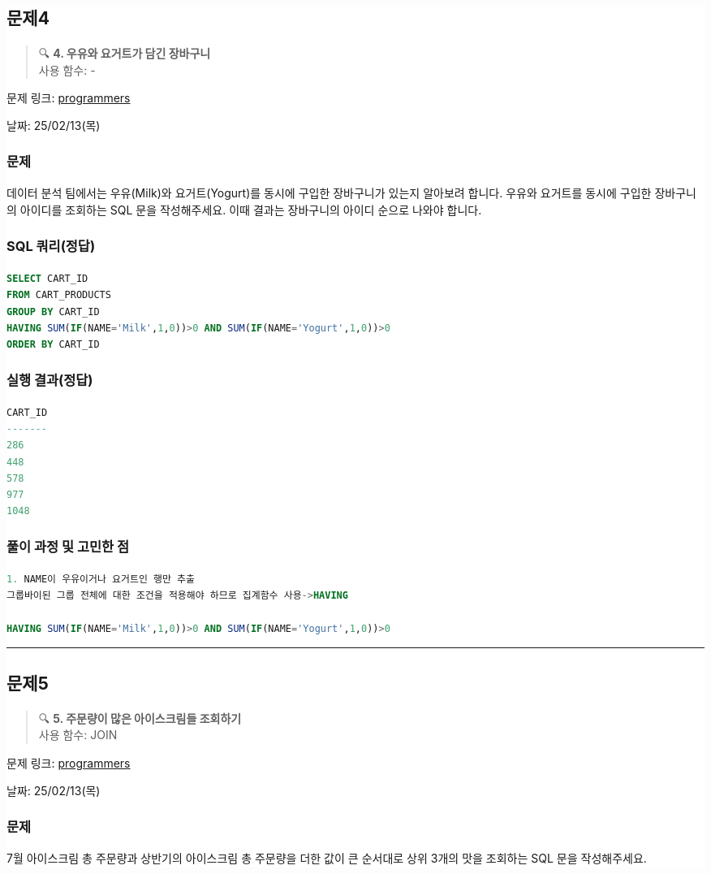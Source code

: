 ## 문제4
> 🔍 **4. 우유와 요거트가 담긴 장바구니**  
사용 함수: -

문제 링크: [programmers](https://school.programmers.co.kr/learn/courses/30/lessons/62284)

날짜: 25/02/13(목)


### 문제
데이터 분석 팀에서는 우유(Milk)와 요거트(Yogurt)를 동시에 구입한 장바구니가 있는지 알아보려 합니다. 우유와 요거트를 동시에 구입한 장바구니의 아이디를 조회하는 SQL 문을 작성해주세요. 이때 결과는 장바구니의 아이디 순으로 나와야 합니다.

### SQL 쿼리(정답)
```SQL
SELECT CART_ID
FROM CART_PRODUCTS
GROUP BY CART_ID
HAVING SUM(IF(NAME='Milk',1,0))>0 AND SUM(IF(NAME='Yogurt',1,0))>0
ORDER BY CART_ID
```
### 실행 결과(정답)
```SQL
CART_ID
-------
286
448
578
977
1048
```

### 풀이 과정 및 고민한 점
```SQL
1. NAME이 우유이거나 요거트인 행만 추출
그룹바이된 그룹 전체에 대한 조건을 적용해야 하므로 집계함수 사용->HAVING

HAVING SUM(IF(NAME='Milk',1,0))>0 AND SUM(IF(NAME='Yogurt',1,0))>0
```

---
## 문제5
> 🔍 **5. 주문량이 많은 아이스크림들 조회하기**  
사용 함수: JOIN

문제 링크: [programmers](https://school.programmers.co.kr/learn/courses/30/lessons/133027)

날짜: 25/02/13(목)

### 문제
7월 아이스크림 총 주문량과 상반기의 아이스크림 총 주문량을 더한 값이 큰 순서대로 상위 3개의 맛을 조회하는 SQL 문을 작성해주세요.
